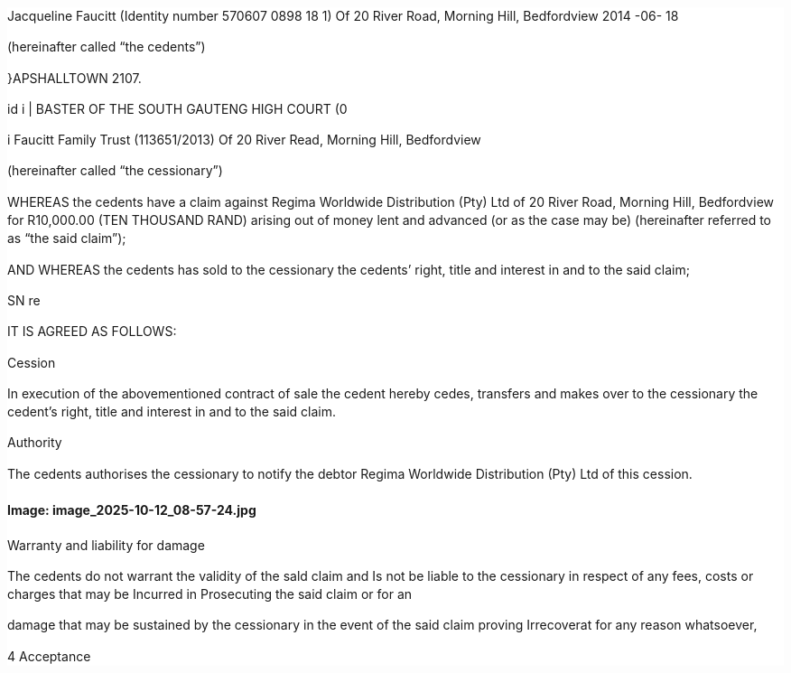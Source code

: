  
  
 
   

Jacqueline Faucitt
(Identity number 570607 0898 18 1)
Of 20 River Road, Morning Hill, Bedfordview 2014 -06- 18

(hereinafter called “the cedents”)

  
   

}APSHALLTOWN 2107.

id
i | BASTER OF THE SOUTH GAUTENG HIGH COURT (0

 

i Faucitt Family Trust
(113651/2013)
Of 20 River Read, Morning Hill, Bedfordview

(hereinafter called “the cessionary”)

WHEREAS the cedents have a claim against Regima Worldwide Distribution (Pty) Ltd of 20 River
Road, Morning Hill, Bedfordview for R10,000.00 (TEN THOUSAND RAND)
arising out of money lent and advanced (or as the case may be) (hereinafter referred to as “the said
claim”);

AND WHEREAS the cedents has sold to the cessionary the cedents’ right, title and interest in and to
the said claim;

SN re

IT IS AGREED AS FOLLOWS:

Cession

In execution of the abovementioned contract of sale the cedent hereby cedes, transfers and makes
over to the cessionary the cedent’s right, title and interest in and to the said claim.

Authority

The cedents authorises the cessionary to notify the debtor Regima Worldwide Distribution (Pty) Ltd of
this cession.

#### Image: image_2025-10-12_08-57-24.jpg

Warranty and liability for damage

The cedents do not warrant the validity of the sald claim and Is not be liable to the cessionary in
respect of any fees, costs or charges that may be Incurred in Prosecuting the said claim or for an

damage that may be sustained by the cessionary in the event of the said claim proving Irrecoverat
for any reason whatsoever,

    
  

4
Acceptance
